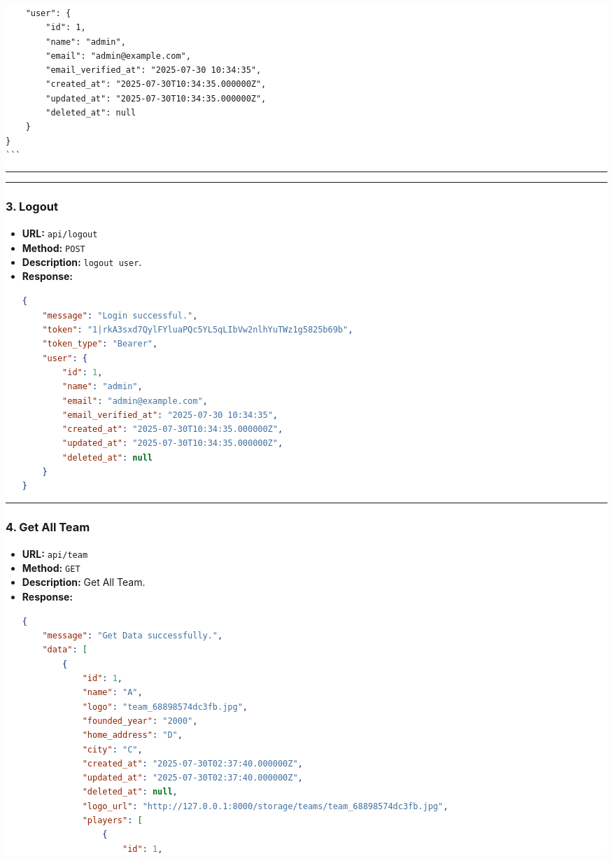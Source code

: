         "user": {
            "id": 1,
            "name": "admin",
            "email": "admin@example.com",
            "email_verified_at": "2025-07-30 10:34:35",
            "created_at": "2025-07-30T10:34:35.000000Z",
            "updated_at": "2025-07-30T10:34:35.000000Z",
            "deleted_at": null
        }
    }
    ```

---

---

### 3. Logout

-   **URL:** `api/logout`
-   **Method:** `POST`
-   **Description:** `logout user`.
-   **Response:**
    ```json
    {
        "message": "Login successful.",
        "token": "1|rkA3sxd7QylFYluaPQc5YL5qLIbVw2nlhYuTWz1g5825b69b",
        "token_type": "Bearer",
        "user": {
            "id": 1,
            "name": "admin",
            "email": "admin@example.com",
            "email_verified_at": "2025-07-30 10:34:35",
            "created_at": "2025-07-30T10:34:35.000000Z",
            "updated_at": "2025-07-30T10:34:35.000000Z",
            "deleted_at": null
        }
    }
    ```

---

### 4. Get All Team

-   **URL:** `api/team`
-   **Method:** `GET`
-   **Description:** Get All Team.
-   **Response:**
    ```json
    {
        "message": "Get Data successfully.",
        "data": [
            {
                "id": 1,
                "name": "A",
                "logo": "team_68898574dc3fb.jpg",
                "founded_year": "2000",
                "home_address": "D",
                "city": "C",
                "created_at": "2025-07-30T02:37:40.000000Z",
                "updated_at": "2025-07-30T02:37:40.000000Z",
                "deleted_at": null,
                "logo_url": "http://127.0.0.1:8000/storage/teams/team_68898574dc3fb.jpg",
                "players": [
                    {
                        "id": 1,